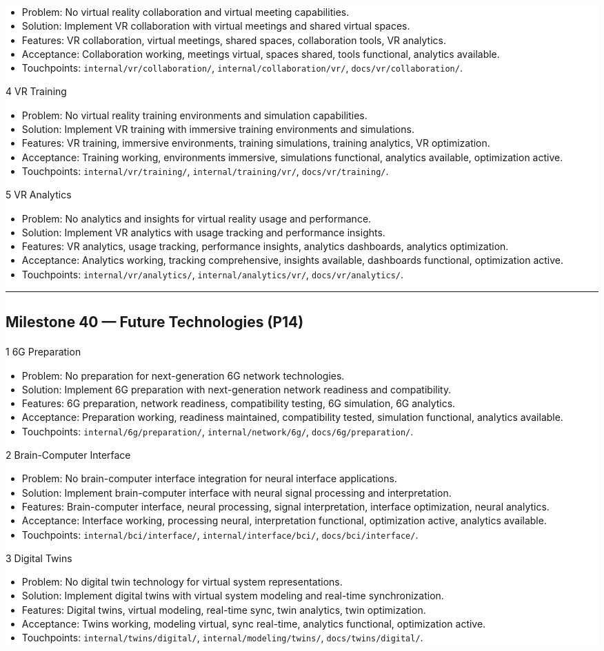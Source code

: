 - Problem: No virtual reality collaboration and virtual meeting capabilities.
- Solution: Implement VR collaboration with virtual meetings and shared virtual spaces.
- Features: VR collaboration, virtual meetings, shared spaces, collaboration tools, VR analytics.
- Acceptance: Collaboration working, meetings virtual, spaces shared, tools functional, analytics available.
- Touchpoints: `internal/vr/collaboration/`, `internal/collaboration/vr/`, `docs/vr/collaboration/`.

4 VR Training

- Problem: No virtual reality training environments and simulation capabilities.
- Solution: Implement VR training with immersive training environments and simulations.
- Features: VR training, immersive environments, training simulations, training analytics, VR optimization.
- Acceptance: Training working, environments immersive, simulations functional, analytics available, optimization active.
- Touchpoints: `internal/vr/training/`, `internal/training/vr/`, `docs/vr/training/`.

5 VR Analytics

- Problem: No analytics and insights for virtual reality usage and performance.
- Solution: Implement VR analytics with usage tracking and performance insights.
- Features: VR analytics, usage tracking, performance insights, analytics dashboards, analytics optimization.
- Acceptance: Analytics working, tracking comprehensive, insights available, dashboards functional, optimization active.
- Touchpoints: `internal/vr/analytics/`, `internal/analytics/vr/`, `docs/vr/analytics/`.

---

## Milestone 40 — Future Technologies (P14)

1 6G Preparation

- Problem: No preparation for next-generation 6G network technologies.
- Solution: Implement 6G preparation with next-generation network readiness and compatibility.
- Features: 6G preparation, network readiness, compatibility testing, 6G simulation, 6G analytics.
- Acceptance: Preparation working, readiness maintained, compatibility tested, simulation functional, analytics available.
- Touchpoints: `internal/6g/preparation/`, `internal/network/6g/`, `docs/6g/preparation/`.

2 Brain-Computer Interface

- Problem: No brain-computer interface integration for neural interface applications.
- Solution: Implement brain-computer interface with neural signal processing and interpretation.
- Features: Brain-computer interface, neural processing, signal interpretation, interface optimization, neural analytics.
- Acceptance: Interface working, processing neural, interpretation functional, optimization active, analytics available.
- Touchpoints: `internal/bci/interface/`, `internal/interface/bci/`, `docs/bci/interface/`.

3 Digital Twins

- Problem: No digital twin technology for virtual system representations.
- Solution: Implement digital twins with virtual system modeling and real-time synchronization.
- Features: Digital twins, virtual modeling, real-time sync, twin analytics, twin optimization.
- Acceptance: Twins working, modeling virtual, sync real-time, analytics functional, optimization active.
- Touchpoints: `internal/twins/digital/`, `internal/modeling/twins/`, `docs/twins/digital/`.
